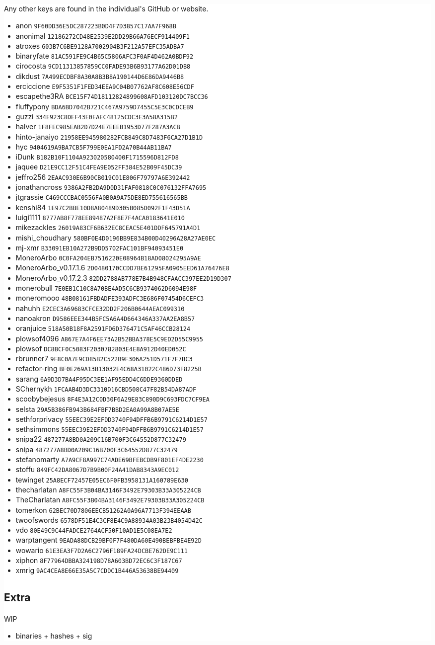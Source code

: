 Any other keys are found in the individual's GitHub or website.

* anon `9F60DD36E5DC287223B0D4F7D3857C17AA7F968B`
* anonimal `12186272CD48E2539E2DD29B66A76ECF914409F1`
* atroxes `603B7C6BE9128A7002904B3F212A57EFC35ADBA7`
* binaryfate `81AC591FE9C4B65C5806AFC3F0AF4D462A0BDF92`
* cirocosta `9CD11313857859CC0FADE93B6B93177A62D01DB8`
* dikdust `7A499ECDBF8A30A8B3B8A190144D6E86DA9446B8`
* erciccione `E9F5351F1FED34EEA9C04B07762AF8C608E56CDF`
* escapethe3RA `BCE15F74D18112824899608AFD103120DC7BCC36`
* fluffypony `BDA6BD7042B721C467A9759D7455C5E3C0CDCEB9`
* guzzi `334E923C8DEF43E0EAEC48125CDC3E3A58A315B2`
* halver `1F8FEC985EAB2D7D24E7EEEB1953D77F287A3ACB`
* hinto-janaiyo `21958EE945980282FCB849C8D7483F6CA27D1B1D`
* hyc `9404619A9BA7CB5F799E0EA1FD2A70B44AB11BA7`
* iDunk `B182B10F1104A923020580400F1715596D812FD8`
* jaquee `D21E9CC12F51C4FEA9E052FF384E52B09F45DC39`
* jeffro256 `2EAAC930E6B90CB019C01E806F79797A6E392442`
* jonathancross `9386A2FB2DA9D0D31FAF0818C0C076132FFA7695`
* jtgrassie `C469CCCBAC0556FA0B0A9A75DE8ED755616565BB`
* kenshi84 `1E97C2BBE10D8A80489D305B085D092F1F43D51A`
* luigi1111 `8777AB8F778EE89487A2F8E7F4ACA0183641E010`
* mikezackles `26019A83CF6B632EC8CEAC5E401DDF645791A4D1`
* mishi_choudhary `580BF0E4D0196BB9E834B00D40296A28A27AE0EC`
* mj-xmr `B33091EB10A272B9DD5702FAC101BF94093451E0`
* MoneroArbo `0C0FA204EB7516220E08964B18AD08024295A9AE`
* MoneroArbo_v0.17.1.6 `2D0480170CCDD7BE61295FA0905EED61A76476E8`
* MoneroArbo_v0.17.2.3 `82DD2788AB778E7B4B948CFAACC397EE2D19D307`
* monerobull `7E0EB1C10C8A70BE4AD5C6CB9374062D6094E98F`
* moneromooo `48B08161FBDADFE393ADFC3E686F07454D6CEFC3`
* nahuhh `E2CEC3A69683CFCE32DD2F206B0644AEAC099310`
* nanoakron `D9586EEE344B5FC5A6A4D664346A337AA2EA8B57`
* oranjuice `518A50B18F8A2591FD6D376471C5AF46CCB28124`
* plowsof4096 `A867E7A4F6EE73A2B52BBA378E5C9ED2D55C9955`
* plowsof `DC8BCF0C5083F2030782803E4E8A912D40ED052C`
* rbrunner7 `9F8C0A7E9CD85B2C522B9F306A251D571F7F7BC3`
* refactor-ring `BF0E269A13B13032E4C68A31022C486D73F8225B`
* sarang `6A9D3D7BA4F95DC3EE1AF95EDD4C6DDE9360DDED`
* SChernykh `1FCAAB4D3DC3310D16CBD508C47F82B54DA87ADF`
* scoobybejesus `8F4E3A12C0D30F6A29E83C890D9C693FDC7CF9EA`
* selsta `29A5B386FB943B684FBF7BBD2EA0A99A8B07AE5E`
* sethforprivacy `55EEC39E2EFDD3740F94DFFB6B9791C6214D1E57`
* sethsimmons `55EEC39E2EFDD3740F94DFFB6B9791C6214D1E57`
* snipa22 `487277A8BD0A209C16B700F3C64552D877C32479`
* snipa `487277A8BD0A209C16B700F3C64552D877C32479`
* stefanomarty `A7A9CF8A997C74ADE69BFEBCDB9F801EF4DE2230`
* stoffu `849FC42DA8067D7B9B00F24A41DAB8343A9EC012`
* tewinget `25A8ECF72457E05EC6F0FB3958131A160789E630`
* thecharlatan `A8FC55F3B04BA3146F3492E79303B33A305224CB`
* TheCharlatan `A8FC55F3B04BA3146F3492E79303B33A305224CB`
* tomerkon `62BEC70D7806EECB51262A0A96A7713F394EEAAB`
* twoofswords `6578DF51E4C3CF8E4C9A88934A03B23B4054D42C`
* vdo `80E49C9C44FADCE2764ACF50F10AD1E5C08EA7E2`
* warptangent `9EADA88DCB29BF0F7F480DA60E490BEBFBE4E92D`
* wowario `61E3EA3F7D2A6C2796F189FA24DCBE762DE9C111`
* xiphon `8F77964DBBA324198D78A603BD72EC6C3F187C67`
* xmrig `9AC4CEA8E66E35A5C7CDDC1B446A53638BE94409`


## Extra
WIP
- binaries + hashes + sig
